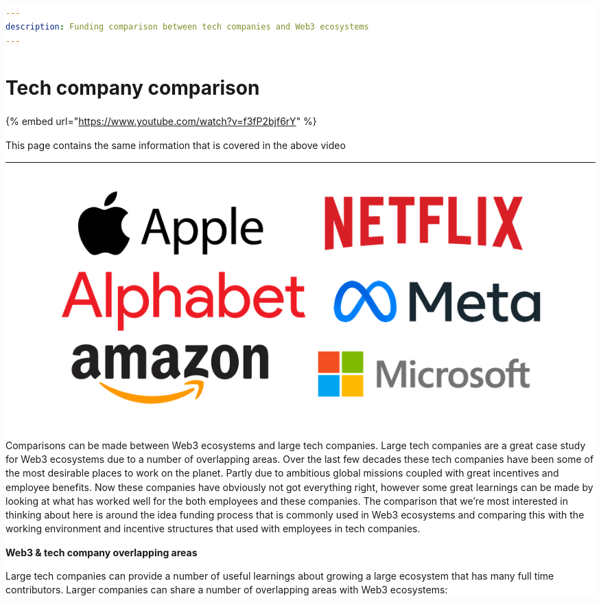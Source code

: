 ```yaml
---
description: Funding comparison between tech companies and Web3 ecosystems
---
```


# Tech company comparison

{% embed url="https://www.youtube.com/watch?v=f3fP2bjf6rY" %}

This page contains the same information that is covered in the above video

***

<figure><img src="../../.gitbook/assets/tech-company-examples-horizontal.png" alt=""><figcaption></figcaption></figure>

Comparisons can be made between Web3 ecosystems and large tech companies. Large tech companies are a great case study for Web3 ecosystems due to a number of overlapping areas. Over the last few decades these tech companies have been some of the most desirable places to work on the planet. Partly due to ambitious global missions coupled with great incentives and employee benefits. Now these companies have obviously not got everything right, however some great learnings can be made by looking at what has worked well for the both employees and these companies. The comparison that we’re most interested in thinking about here is around the idea funding process that is commonly used in Web3 ecosystems and comparing this with the working environment and incentive structures that used with employees in tech companies.



**Web3 & tech company overlapping areas**

Large tech companies can provide a number of useful learnings about growing a large ecosystem that has many full time contributors. Larger companies can share a number of overlapping areas with Web3 ecosystems:
